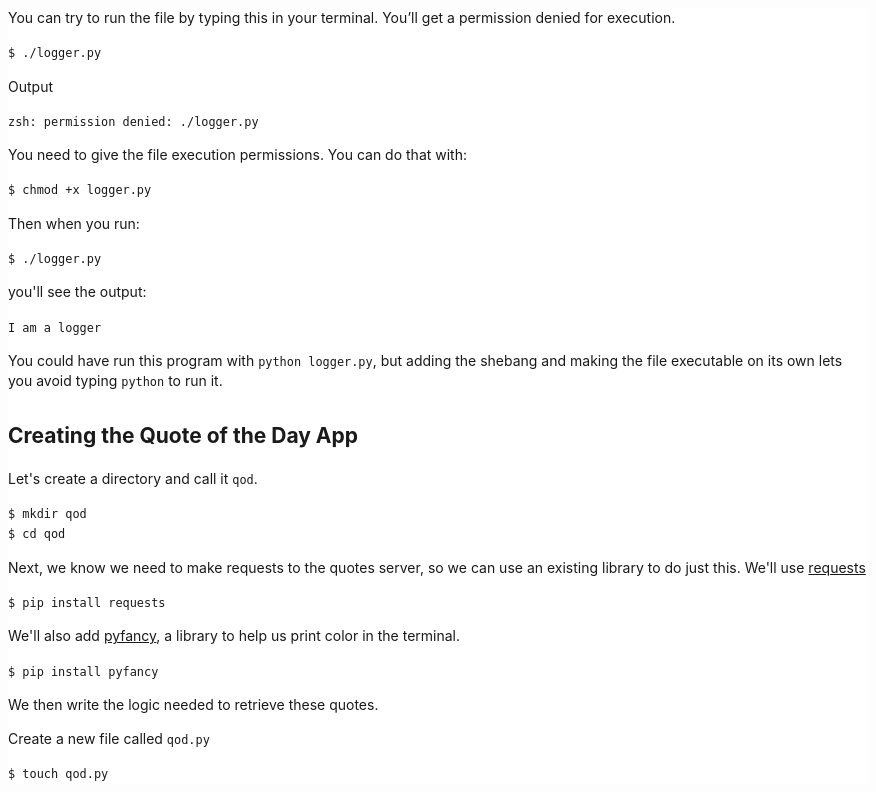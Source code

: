 You can try to run the file by typing this in your terminal. You’ll get a permission denied for execution.

```
$ ./logger.py
```
Output
```
zsh: permission denied: ./logger.py
```

You need to give the file execution permissions. You can do that with:

```
$ chmod +x logger.py
```
Then when you run:

```
$ ./logger.py
```

you'll see the output:

```
I am a logger
```

You could have run this program with `python logger.py`, but adding the shebang and making the file executable on its own lets you avoid typing `python` to run it.

## Creating the Quote of the Day App

Let's create a directory and call it `qod`.

```
$ mkdir qod
$ cd qod
```

Next, we know we need to make requests to the quotes server, so we can use an existing library to do just this. We'll use [requests](https://requests.kennethreitz.org/en/master/)

```
$ pip install requests
```

We'll also add [pyfancy](https://github.com/ilovecode1/Pyfancy-2), a library to help us print color in the terminal.

```
$ pip install pyfancy
```

We then write the logic needed to retrieve these quotes.

Create a new file called `qod.py`

```
$ touch qod.py
```
